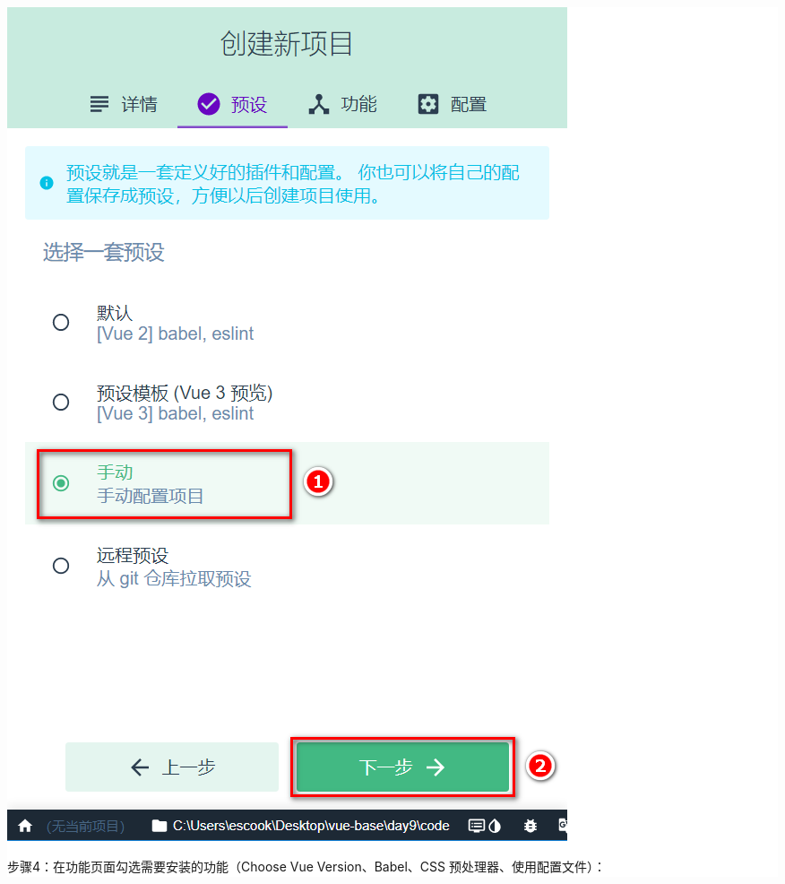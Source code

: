 ![](../../images/1754284043346-ebf43a9b-0f66-4cb4-9d03-878eb2b02cde.png)

步骤4：在功能页面勾选需要安装的功能（Choose Vue Version、Babel、CSS 预处理器、使用配置文件）：
